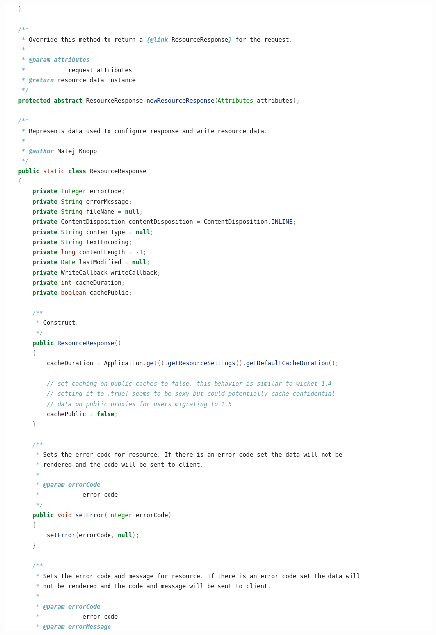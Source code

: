```java
	}

	/**
	 * Override this method to return a {@link ResourceResponse} for the request.
	 * 
	 * @param attributes
	 *            request attributes
	 * @return resource data instance
	 */
	protected abstract ResourceResponse newResourceResponse(Attributes attributes);

	/**
	 * Represents data used to configure response and write resource data.
	 * 
	 * @author Matej Knopp
	 */
	public static class ResourceResponse
	{
		private Integer errorCode;
		private String errorMessage;
		private String fileName = null;
		private ContentDisposition contentDisposition = ContentDisposition.INLINE;
		private String contentType = null;
		private String textEncoding;
		private long contentLength = -1;
		private Date lastModified = null;
		private WriteCallback writeCallback;
		private int cacheDuration;
		private boolean cachePublic;

		/**
		 * Construct.
		 */
		public ResourceResponse()
		{
			cacheDuration = Application.get().getResourceSettings().getDefaultCacheDuration();

			// set caching on public caches to false. this behavior is similar to wicket 1.4
			// setting it to [true] seems to be sexy but could potentially cache confidential
			// data on public proxies for users migrating to 1.5
			cachePublic = false;
		}

		/**
		 * Sets the error code for resource. If there is an error code set the data will not be
		 * rendered and the code will be sent to client.
		 * 
		 * @param errorCode
		 *            error code
		 */
		public void setError(Integer errorCode)
		{
			setError(errorCode, null);
		}

		/**
		 * Sets the error code and message for resource. If there is an error code set the data will
		 * not be rendered and the code and message will be sent to client.
		 * 
		 * @param errorCode
		 *            error code
		 * @param errorMessage
```